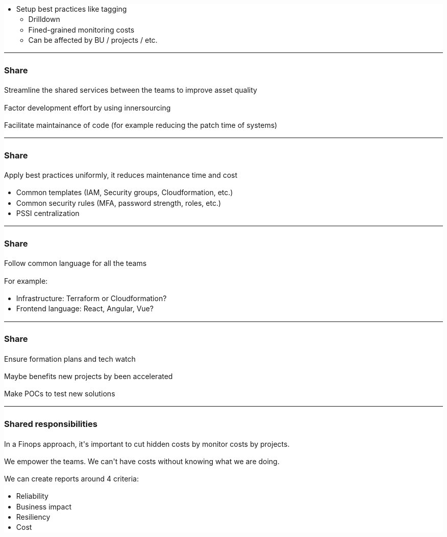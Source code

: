 * Setup best practices like tagging
  * Drilldown
  * Fined-grained monitoring costs
  * Can be affected by BU / projects / etc.

----

### Share

Streamline the shared services between the teams to improve asset quality

Factor development effort by using innersourcing

Facilitate maintainance of code (for example reducing the patch time of systems)

----

### Share

Apply best practices uniformly, it reduces maintenance time and cost

* Common templates (IAM, Security groups, Cloudformation, etc.)
* Common security rules (MFA, password strength, roles, etc.)
* PSSI centralization

----

### Share

Follow common language for all the teams

For example:
  * Infrastructure: Terraform or Cloudformation?
  * Frontend language: React, Angular, Vue?

----

### Share

Ensure formation plans and tech watch

Maybe benefits new projects by been accelerated

Make POCs to test new solutions

----

### Shared responsibilities

In a Finops approach, it's important to cut hidden costs by monitor costs by projects.

We empower the teams. We can't have costs without knowing what we are doing.

We can create reports around 4 criteria:
* Reliability
* Business impact
* Resiliency
* Cost
